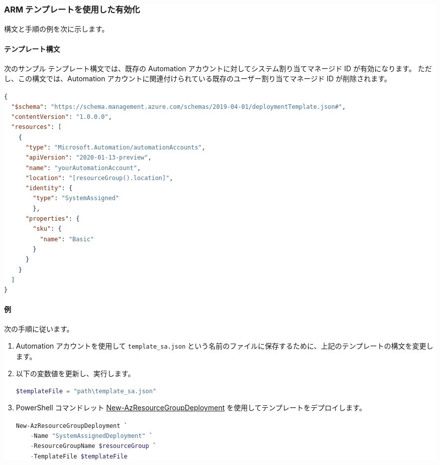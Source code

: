 ### <a name="enable-using-an-arm-template"></a>ARM テンプレートを使用した有効化

構文と手順の例を次に示します。

#### <a name="template-syntax"></a>テンプレート構文

次のサンプル テンプレート構文では、既存の Automation アカウントに対してシステム割り当てマネージド ID が有効になります。 ただし、この構文では、Automation アカウントに関連付けられている既存のユーザー割り当てマネージド ID が削除されます。

```json
{
  "$schema": "https://schema.management.azure.com/schemas/2019-04-01/deploymentTemplate.json#",
  "contentVersion": "1.0.0.0",
  "resources": [
    {
      "type": "Microsoft.Automation/automationAccounts",
      "apiVersion": "2020-01-13-preview",
      "name": "yourAutomationAccount",
      "location": "[resourceGroup().location]",
      "identity": {
        "type": "SystemAssigned"
        },
      "properties": {
        "sku": {
          "name": "Basic"
        }
      }
    }
  ]
}
```

#### <a name="example"></a>例

次の手順に従います。

1. Automation アカウントを使用して `template_sa.json` という名前のファイルに保存するために、上記のテンプレートの構文を変更します。

1. 以下の変数値を更新し、実行します。

    ```powershell
    $templateFile = "path\template_sa.json"
    ```

1. PowerShell コマンドレット [New-AzResourceGroupDeployment](/powershell/module/az.resources/new-azresourcegroupdeployment) を使用してテンプレートをデプロイします。

    ```powershell
    New-AzResourceGroupDeployment `
        -Name "SystemAssignedDeployment" `
        -ResourceGroupName $resourceGroup `
        -TemplateFile $templateFile
    ```
